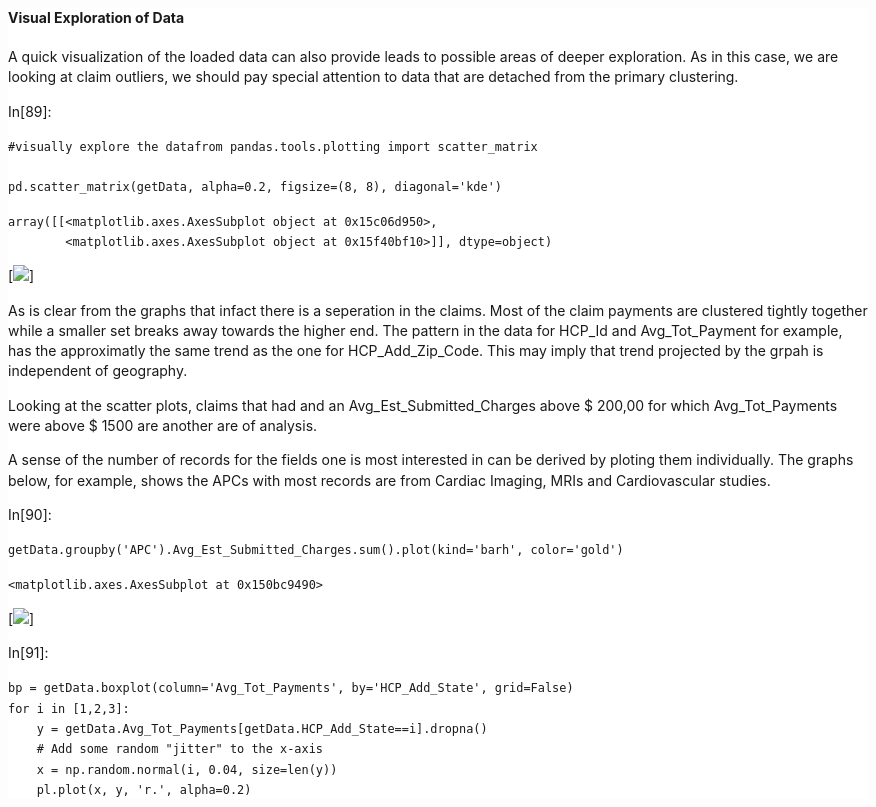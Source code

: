 

#### Visual Exploration of Data

A quick visualization of the loaded data can also provide leads to possible
areas of deeper exploration.  As in this case, we are looking at claim outliers,
we should pay special attention to data that are detached from the primary
clustering.

In[89]:

```
#visually explore the datafrom pandas.tools.plotting import scatter_matrix

pd.scatter_matrix(getData, alpha=0.2, figsize=(8, 8), diagonal='kde')
```




    array([[<matplotlib.axes.AxesSubplot object at 0x15c06d950>,
            <matplotlib.axes.AxesSubplot object at 0x15f40bf10>]], dtype=object)




[![](https://pbs.twimg.com/media/BlAXESBCYAEhyh8.png:large)]


As is clear from the graphs that infact there is a seperation in the claims.
Most of the claim payments are clustered tightly together while a smaller set
breaks away towards the higher end.  The pattern in the data for HCP_Id and
Avg_Tot_Payment for example, has the approximatly the same trend as the one for
HCP_Add_Zip_Code.  This may imply that trend projected by the grpah is
independent of geography.

Looking at the scatter plots, claims that had and an Avg_Est_Submitted_Charges
above $ 200,00 for which Avg_Tot_Payments were above $ 1500 are another are of
analysis.

A sense of the number of records for the fields one is most interested in can be
derived by ploting them individually.  The graphs below, for example, shows the
APCs with most records are from Cardiac Imaging, MRIs and Cardiovascular
studies.

In[90]:

```
getData.groupby('APC').Avg_Est_Submitted_Charges.sum().plot(kind='barh', color='gold')
```




    <matplotlib.axes.AxesSubplot at 0x150bc9490>




[![](https://pbs.twimg.com/media/BlAWaLTCEAEHEDK.png:large)]


In[91]:

```
bp = getData.boxplot(column='Avg_Tot_Payments', by='HCP_Add_State', grid=False)
for i in [1,2,3]:
    y = getData.Avg_Tot_Payments[getData.HCP_Add_State==i].dropna()
    # Add some random "jitter" to the x-axis
    x = np.random.normal(i, 0.04, size=len(y))
    pl.plot(x, y, 'r.', alpha=0.2)
```
